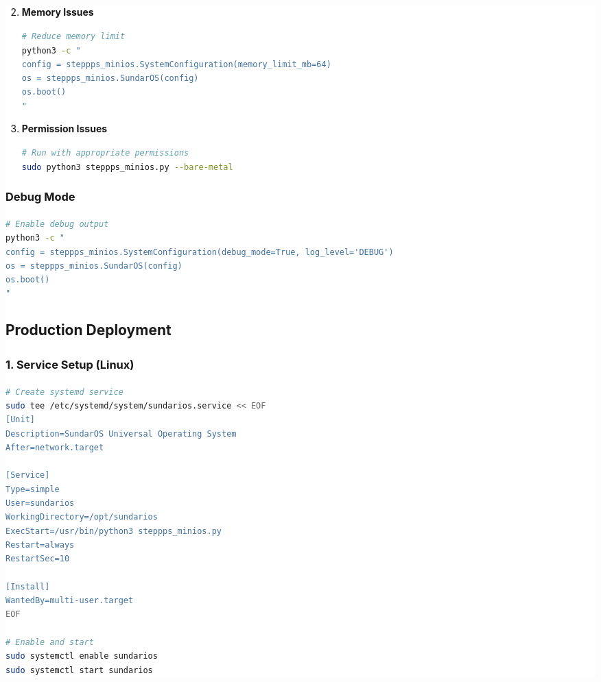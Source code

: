 2. **Memory Issues**
   ```bash
   # Reduce memory limit
   python3 -c "
   config = steppps_minios.SystemConfiguration(memory_limit_mb=64)
   os = steppps_minios.SundarOS(config)
   os.boot()
   "
   ```

3. **Permission Issues**
   ```bash
   # Run with appropriate permissions
   sudo python3 steppps_minios.py --bare-metal
   ```

### Debug Mode
```bash
# Enable debug output
python3 -c "
config = steppps_minios.SystemConfiguration(debug_mode=True, log_level='DEBUG')
os = steppps_minios.SundarOS(config)
os.boot()
"
```

## Production Deployment

### 1. Service Setup (Linux)
```bash
# Create systemd service
sudo tee /etc/systemd/system/sundarios.service << EOF
[Unit]
Description=SundarOS Universal Operating System
After=network.target

[Service]
Type=simple
User=sundarios
WorkingDirectory=/opt/sundarios
ExecStart=/usr/bin/python3 steppps_minios.py
Restart=always
RestartSec=10

[Install]
WantedBy=multi-user.target
EOF

# Enable and start
sudo systemctl enable sundarios
sudo systemctl start sundarios
```
